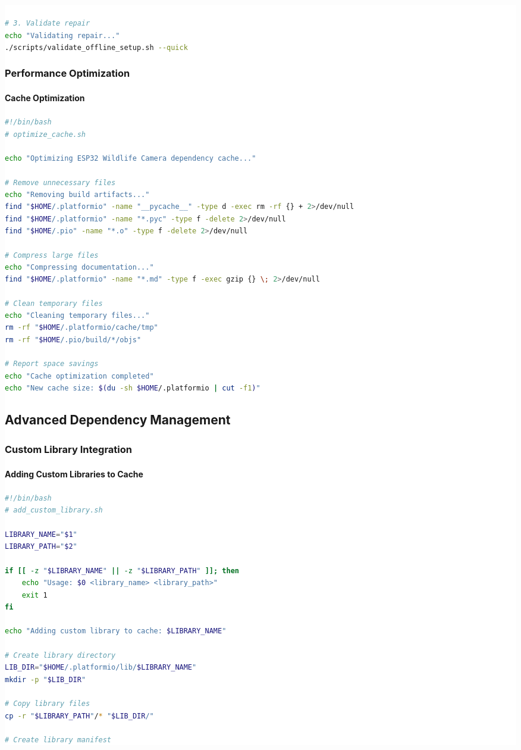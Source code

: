 ```bash

# 3. Validate repair
echo "Validating repair..."
./scripts/validate_offline_setup.sh --quick
```

### Performance Optimization

#### Cache Optimization
```bash
#!/bin/bash
# optimize_cache.sh

echo "Optimizing ESP32 Wildlife Camera dependency cache..."

# Remove unnecessary files
echo "Removing build artifacts..."
find "$HOME/.platformio" -name "__pycache__" -type d -exec rm -rf {} + 2>/dev/null
find "$HOME/.platformio" -name "*.pyc" -type f -delete 2>/dev/null
find "$HOME/.pio" -name "*.o" -type f -delete 2>/dev/null

# Compress large files
echo "Compressing documentation..."
find "$HOME/.platformio" -name "*.md" -type f -exec gzip {} \; 2>/dev/null

# Clean temporary files
echo "Cleaning temporary files..."
rm -rf "$HOME/.platformio/cache/tmp"
rm -rf "$HOME/.pio/build/*/objs"

# Report space savings
echo "Cache optimization completed"
echo "New cache size: $(du -sh $HOME/.platformio | cut -f1)"
```

## Advanced Dependency Management

### Custom Library Integration

#### Adding Custom Libraries to Cache
```bash
#!/bin/bash
# add_custom_library.sh

LIBRARY_NAME="$1"
LIBRARY_PATH="$2"

if [[ -z "$LIBRARY_NAME" || -z "$LIBRARY_PATH" ]]; then
    echo "Usage: $0 <library_name> <library_path>"
    exit 1
fi

echo "Adding custom library to cache: $LIBRARY_NAME"

# Create library directory
LIB_DIR="$HOME/.platformio/lib/$LIBRARY_NAME"
mkdir -p "$LIB_DIR"

# Copy library files
cp -r "$LIBRARY_PATH"/* "$LIB_DIR/"

# Create library manifest
```